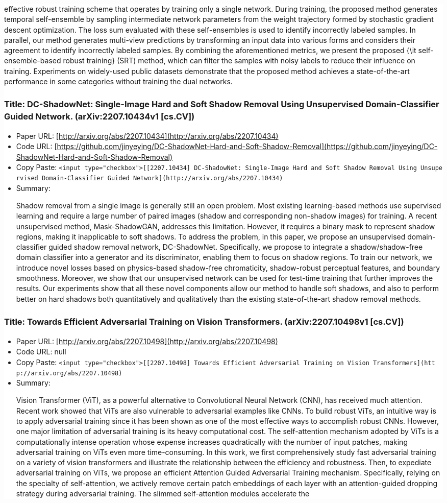 effective robust training scheme that operates by training only a single
network. During training, the proposed method generates temporal self-ensemble
by sampling intermediate network parameters from the weight trajectory formed
by stochastic gradient descent optimization. The loss sum evaluated with these
self-ensembles is used to identify incorrectly labeled samples. In parallel,
our method generates multi-view predictions by transforming an input data into
various forms and considers their agreement to identify incorrectly labeled
samples. By combining the aforementioned metrics, we present the proposed {\it
self-ensemble-based robust training} (SRT) method, which can filter the samples
with noisy labels to reduce their influence on training. Experiments on
widely-used public datasets demonstrate that the proposed method achieves a
state-of-the-art performance in some categories without training the dual
networks.
</p>

### Title: DC-ShadowNet: Single-Image Hard and Soft Shadow Removal Using Unsupervised Domain-Classifier Guided Network. (arXiv:2207.10434v1 [cs.CV])
* Paper URL: [http://arxiv.org/abs/2207.10434](http://arxiv.org/abs/2207.10434)
* Code URL: [https://github.com/jinyeying/DC-ShadowNet-Hard-and-Soft-Shadow-Removal](https://github.com/jinyeying/DC-ShadowNet-Hard-and-Soft-Shadow-Removal)
* Copy Paste: `<input type="checkbox">[[2207.10434] DC-ShadowNet: Single-Image Hard and Soft Shadow Removal Using Unsupervised Domain-Classifier Guided Network](http://arxiv.org/abs/2207.10434)`
* Summary: <p>Shadow removal from a single image is generally still an open problem. Most
existing learning-based methods use supervised learning and require a large
number of paired images (shadow and corresponding non-shadow images) for
training. A recent unsupervised method, Mask-ShadowGAN, addresses this
limitation. However, it requires a binary mask to represent shadow regions,
making it inapplicable to soft shadows. To address the problem, in this paper,
we propose an unsupervised domain-classifier guided shadow removal network,
DC-ShadowNet. Specifically, we propose to integrate a shadow/shadow-free domain
classifier into a generator and its discriminator, enabling them to focus on
shadow regions. To train our network, we introduce novel losses based on
physics-based shadow-free chromaticity, shadow-robust perceptual features, and
boundary smoothness. Moreover, we show that our unsupervised network can be
used for test-time training that further improves the results. Our experiments
show that all these novel components allow our method to handle soft shadows,
and also to perform better on hard shadows both quantitatively and
qualitatively than the existing state-of-the-art shadow removal methods.
</p>

### Title: Towards Efficient Adversarial Training on Vision Transformers. (arXiv:2207.10498v1 [cs.CV])
* Paper URL: [http://arxiv.org/abs/2207.10498](http://arxiv.org/abs/2207.10498)
* Code URL: null
* Copy Paste: `<input type="checkbox">[[2207.10498] Towards Efficient Adversarial Training on Vision Transformers](http://arxiv.org/abs/2207.10498)`
* Summary: <p>Vision Transformer (ViT), as a powerful alternative to Convolutional Neural
Network (CNN), has received much attention. Recent work showed that ViTs are
also vulnerable to adversarial examples like CNNs. To build robust ViTs, an
intuitive way is to apply adversarial training since it has been shown as one
of the most effective ways to accomplish robust CNNs. However, one major
limitation of adversarial training is its heavy computational cost. The
self-attention mechanism adopted by ViTs is a computationally intense operation
whose expense increases quadratically with the number of input patches, making
adversarial training on ViTs even more time-consuming. In this work, we first
comprehensively study fast adversarial training on a variety of vision
transformers and illustrate the relationship between the efficiency and
robustness. Then, to expediate adversarial training on ViTs, we propose an
efficient Attention Guided Adversarial Training mechanism. Specifically,
relying on the specialty of self-attention, we actively remove certain patch
embeddings of each layer with an attention-guided dropping strategy during
adversarial training. The slimmed self-attention modules accelerate the
